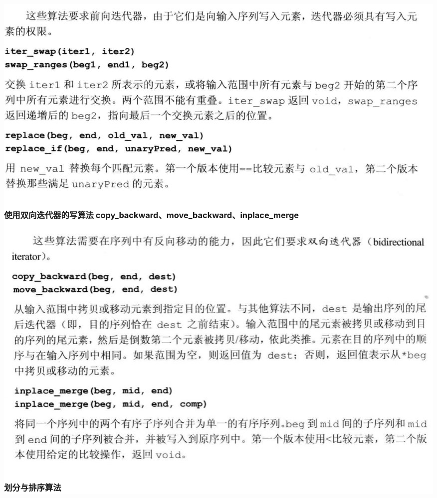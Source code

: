 ![使用向前迭代器的写算法](<../.gitbook/assets/屏幕截图 2022-08-09 231141.jpg>)

### 使用双向迭代器的写算法 copy_backward、move_backward、inplace_merge

![使用双向迭代器的写算法](<../.gitbook/assets/屏幕截图 2022-08-09 231228.jpg>)

### 划分与排序算法
